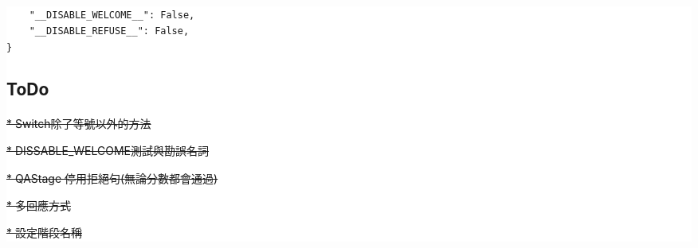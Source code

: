 ```
    "__DISABLE_WELCOME__": False,
    "__DISABLE_REFUSE__": False,
}
```



## ToDo

~~* Switch除了等號以外的方法~~

~~* DISSABLE_WELCOME測試與勘誤名詞~~

~~* QAStage 停用拒絕句(無論分數都會通過)~~

~~* 多回應方式~~

~~* 設定階段名稱~~